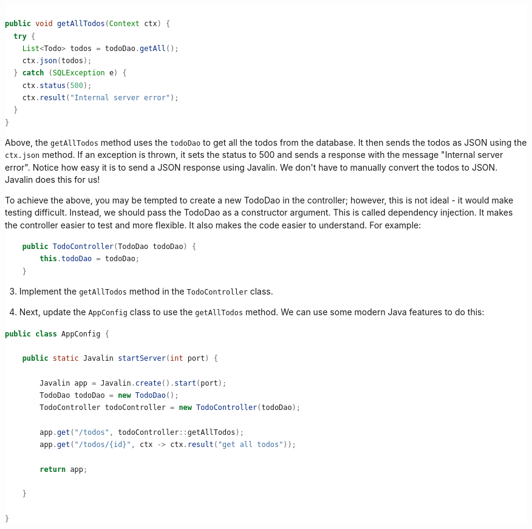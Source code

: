 ```java

public void getAllTodos(Context ctx) {
  try {
    List<Todo> todos = todoDao.getAll();
    ctx.json(todos);
  } catch (SQLException e) {
    ctx.status(500);
    ctx.result("Internal server error");
  }
}

```

Above, the `getAllTodos` method uses the `todoDao` to get all the todos from the database. It then sends the todos as JSON using the `ctx.json` method. If an exception is thrown, it sets the status to 500 and sends a response with the message "Internal server error". Notice how easy it is to send a JSON response using Javalin. We don't have to manually convert the todos to JSON. Javalin does this for us!

To achieve the above, you may be tempted to create a new TodoDao in the controller; however, this is not ideal - it would make testing difficult. Instead, we should pass the TodoDao as a constructor argument. This is called dependency injection. It makes the controller easier to test and more flexible. It also makes the code easier to understand. For example:

```java
	public TodoController(TodoDao todoDao) {
		this.todoDao = todoDao;
	}
```

3. Implement the `getAllTodos` method in the `TodoController` class.

4. Next, update the `AppConfig` class to use the `getAllTodos` method. We can use some modern Java features to do this:

```java
public class AppConfig {

	public static Javalin startServer(int port) {

		Javalin app = Javalin.create().start(port);
		TodoDao todoDao = new TodoDao();
		TodoController todoController = new TodoController(todoDao);

		app.get("/todos", todoController::getAllTodos);
		app.get("/todos/{id}", ctx -> ctx.result("get all todos"));

		return app;

	}

}

```
